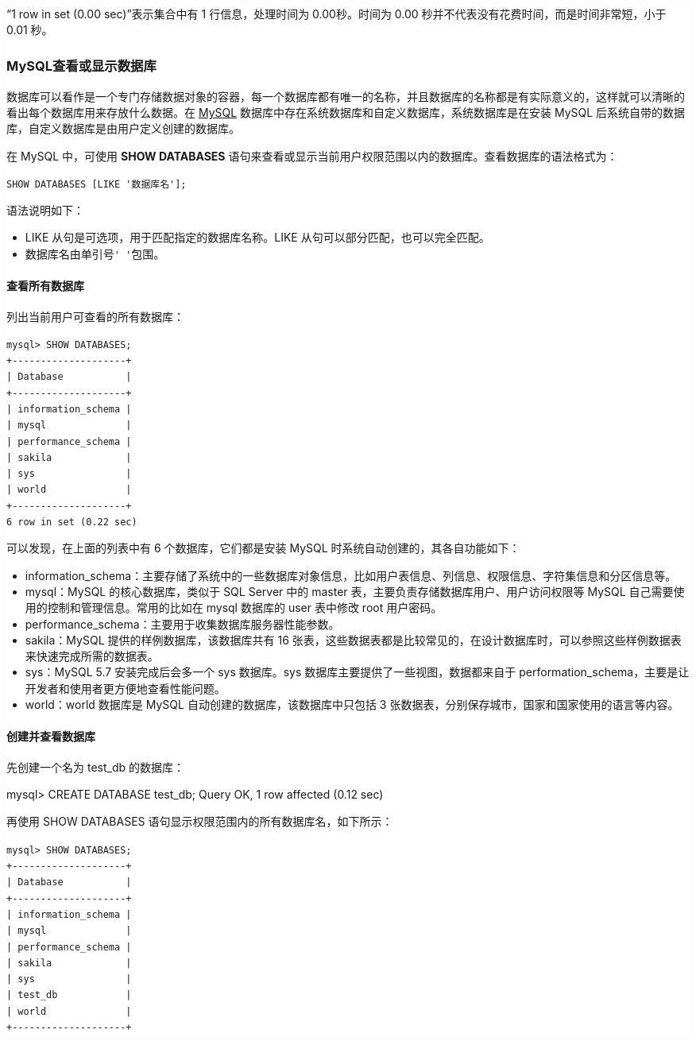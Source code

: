 “1 row in set (0.00 sec)”表示集合中有 1 行信息，处理时间为 0.00秒。时间为 0.00 秒并不代表没有花费时间，而是时间非常短，小于 0.01 秒。

### MySQL查看或显示数据库

数据库可以看作是一个专门存储数据对象的容器，每一个数据库都有唯一的名称，并且数据库的名称都是有实际意义的，这样就可以清晰的看出每个数据库用来存放什么数据。在 [MySQL](http://c.biancheng.net/mysql/) 数据库中存在系统数据库和自定义数据库，系统数据库是在安装 MySQL 后系统自带的数据库，自定义数据库是由用户定义创建的数据库。

在 MySQL 中，可使用 **SHOW DATABASES** 语句来查看或显示当前用户权限范围以内的数据库。查看数据库的语法格式为：

```
SHOW DATABASES [LIKE '数据库名'];
```

语法说明如下：

- LIKE 从句是可选项，用于匹配指定的数据库名称。LIKE 从句可以部分匹配，也可以完全匹配。
- 数据库名由单引号`' '`包围。

#### 查看所有数据库

列出当前用户可查看的所有数据库：

```
mysql> SHOW DATABASES;
+--------------------+
| Database           |
+--------------------+
| information_schema |
| mysql              |
| performance_schema |
| sakila             |
| sys                |
| world              |
+--------------------+
6 row in set (0.22 sec)
```

可以发现，在上面的列表中有 6 个数据库，它们都是安装 MySQL 时系统自动创建的，其各自功能如下：

- information_schema：主要存储了系统中的一些数据库对象信息，比如用户表信息、列信息、权限信息、字符集信息和分区信息等。
- mysql：MySQL 的核心数据库，类似于 SQL Server 中的 master 表，主要负责存储数据库用户、用户访问权限等 MySQL 自己需要使用的控制和管理信息。常用的比如在 mysql 数据库的 user 表中修改 root 用户密码。
- performance_schema：主要用于收集数据库服务器性能参数。
- sakila：MySQL 提供的样例数据库，该数据库共有 16 张表，这些数据表都是比较常见的，在设计数据库时，可以参照这些样例数据表来快速完成所需的数据表。
- sys：MySQL 5.7 安装完成后会多一个 sys 数据库。sys 数据库主要提供了一些视图，数据都来自于 performation_schema，主要是让开发者和使用者更方便地查看性能问题。
- world：world 数据库是 MySQL 自动创建的数据库，该数据库中只包括 3 张数据表，分别保存城市，国家和国家使用的语言等内容。

#### 创建并查看数据库

先创建一个名为 test_db 的数据库：

mysql> CREATE DATABASE test_db;
Query OK, 1 row affected (0.12 sec)

再使用 SHOW DATABASES 语句显示权限范围内的所有数据库名，如下所示：

```
mysql> SHOW DATABASES;
+--------------------+
| Database           |
+--------------------+
| information_schema |
| mysql              |
| performance_schema |
| sakila             |
| sys                |
| test_db            |
| world              |
+--------------------+
```
